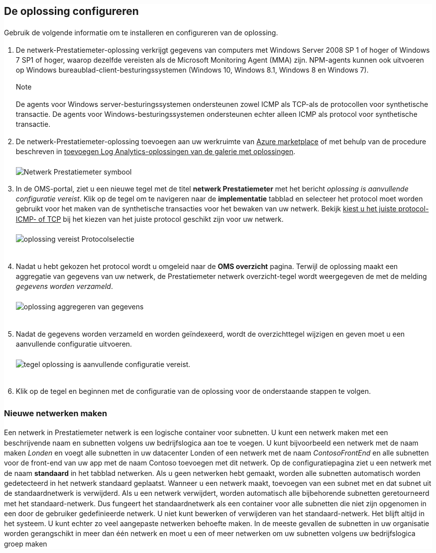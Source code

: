 ## <a name="configuring-the-solution"></a>De oplossing configureren
Gebruik de volgende informatie om te installeren en configureren van de oplossing.

1. De netwerk-Prestatiemeter-oplossing verkrijgt gegevens van computers met Windows Server 2008 SP 1 of hoger of Windows 7 SP1 of hoger, waarop dezelfde vereisten als de Microsoft Monitoring Agent (MMA) zijn. NPM-agents kunnen ook uitvoeren op Windows bureaublad-client-besturingssystemen (Windows 10, Windows 8.1, Windows 8 en Windows 7).
    >[!NOTE]
    >De agents voor Windows server-besturingssystemen ondersteunen zowel ICMP als TCP-als de protocollen voor synthetische transactie. De agents voor Windows-besturingssystemen ondersteunen echter alleen ICMP als protocol voor synthetische transactie.

2. De netwerk-Prestatiemeter-oplossing toevoegen aan uw werkruimte van [Azure marketplace](https://azuremarketplace.microsoft.com/marketplace/apps/Microsoft.NetworkMonitoringOMS?tab=Overview) of met behulp van de procedure beschreven in [toevoegen Log Analytics-oplossingen van de galerie met oplossingen](log-analytics-add-solutions.md).<br><br> ![Netwerk Prestatiemeter symbool](./media/log-analytics-network-performance-monitor/npm-symbol.png)  
3. In de OMS-portal, ziet u een nieuwe tegel met de titel **netwerk Prestatiemeter** met het bericht *oplossing is aanvullende configuratie vereist*. Klik op de tegel om te navigeren naar de **implementatie** tabblad en selecteer het protocol moet worden gebruikt voor het maken van de synthetische transacties voor het bewaken van uw netwerk.  Bekijk [kiest u het juiste protocol-ICMP- of TCP](#choose-the-right-protocol-icmp-or-tcp) bij het kiezen van het juiste protocol geschikt zijn voor uw netwerk.<br><br> ![oplossing vereist Protocolselectie](media/log-analytics-network-performance-monitor/log-analytics-netmon-perf-welcome.png)<br><br>

4. Nadat u hebt gekozen het protocol wordt u omgeleid naar de **OMS overzicht** pagina. Terwijl de oplossing maakt een aggregatie van gegevens van uw netwerk, de Prestatiemeter netwerk overzicht-tegel wordt weergegeven de met de melding *gegevens worden verzameld*.<br><br> ![oplossing aggregeren van gegevens](media/log-analytics-network-performance-monitor/log-analytics-netmon-tile-status-01.png)<br><br>
5. Nadat de gegevens worden verzameld en worden geïndexeerd, wordt de overzichttegel wijzigen en geven moet u een aanvullende configuratie uitvoeren.<br><br> ![tegel oplossing is aanvullende configuratie vereist.](media/log-analytics-network-performance-monitor/log-analytics-netmon-tile-status-02.png)<br><br>
6. Klik op de tegel en beginnen met de configuratie van de oplossing voor de onderstaande stappen te volgen.

### <a name="create-new-networks"></a>Nieuwe netwerken maken
Een netwerk in Prestatiemeter netwerk is een logische container voor subnetten. U kunt een netwerk maken met een beschrijvende naam en subnetten volgens uw bedrijfslogica aan toe te voegen. U kunt bijvoorbeeld een netwerk met de naam maken *Londen* en voegt alle subnetten in uw datacenter Londen of een netwerk met de naam *ContosoFrontEnd* en alle subnetten voor de front-end van uw app met de naam Contoso toevoegen met dit netwerk.
Op de configuratiepagina ziet u een netwerk met de naam **standaard** in het tabblad netwerken. Als u geen netwerken hebt gemaakt, worden alle subnetten automatisch worden gedetecteerd in het netwerk standaard geplaatst.
Wanneer u een netwerk maakt, toevoegen van een subnet met en dat subnet uit de standaardnetwerk is verwijderd. Als u een netwerk verwijdert, worden automatisch alle bijbehorende subnetten geretourneerd met het standaard-netwerk.
Dus fungeert het standaardnetwerk als een container voor alle subnetten die niet zijn opgenomen in een door de gebruiker gedefinieerde netwerk. U niet kunt bewerken of verwijderen van het standaard-netwerk. Het blijft altijd in het systeem. U kunt echter zo veel aangepaste netwerken behoefte maken.
In de meeste gevallen de subnetten in uw organisatie worden gerangschikt in meer dan één netwerk en moet u een of meer netwerken om uw subnetten volgens uw bedrijfslogica groep maken
